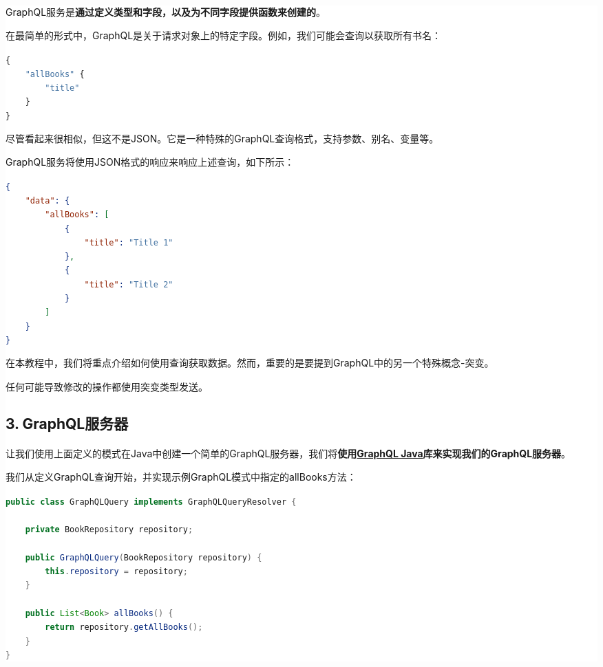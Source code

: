 GraphQL服务是**通过定义类型和字段，以及为不同字段提供函数来创建的**。

在最简单的形式中，GraphQL是关于请求对象上的特定字段。例如，我们可能会查询以获取所有书名：

```graphql
{
    "allBooks" {
        "title"
    }
}
```

尽管看起来很相似，但这不是JSON。它是一种特殊的GraphQL查询格式，支持参数、别名、变量等。

GraphQL服务将使用JSON格式的响应来响应上述查询，如下所示：

```json
{
    "data": {
        "allBooks": [
            {
                "title": "Title 1"
            },
            {
                "title": "Title 2"
            }
        ]
    }
}
```

在本教程中，我们将重点介绍如何使用查询获取数据。然而，重要的是要提到GraphQL中的另一个特殊概念-突变。

任何可能导致修改的操作都使用突变类型发送。

## 3. GraphQL服务器

让我们使用上面定义的模式在Java中创建一个简单的GraphQL服务器，我们将**使用[GraphQL Java](https://www.graphql-java.com/)库来实现我们的GraphQL服务器**。

我们从定义GraphQL查询开始，并实现示例GraphQL模式中指定的allBooks方法：

```java
public class GraphQLQuery implements GraphQLQueryResolver {

    private BookRepository repository;

    public GraphQLQuery(BookRepository repository) {
        this.repository = repository;
    }

    public List<Book> allBooks() {
        return repository.getAllBooks();
    }
}
```

